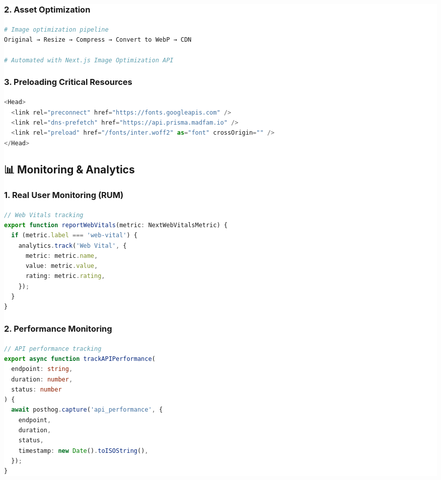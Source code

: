 ### 2. Asset Optimization

```bash
# Image optimization pipeline
Original → Resize → Compress → Convert to WebP → CDN

# Automated with Next.js Image Optimization API
```

### 3. Preloading Critical Resources

```typescript
<Head>
  <link rel="preconnect" href="https://fonts.googleapis.com" />
  <link rel="dns-prefetch" href="https://api.prisma.madfam.io" />
  <link rel="preload" href="/fonts/inter.woff2" as="font" crossOrigin="" />
</Head>
```

## 📊 Monitoring & Analytics

### 1. Real User Monitoring (RUM)

```typescript
// Web Vitals tracking
export function reportWebVitals(metric: NextWebVitalsMetric) {
  if (metric.label === 'web-vital') {
    analytics.track('Web Vital', {
      metric: metric.name,
      value: metric.value,
      rating: metric.rating,
    });
  }
}
```

### 2. Performance Monitoring

```typescript
// API performance tracking
export async function trackAPIPerformance(
  endpoint: string,
  duration: number,
  status: number
) {
  await posthog.capture('api_performance', {
    endpoint,
    duration,
    status,
    timestamp: new Date().toISOString(),
  });
}
```
